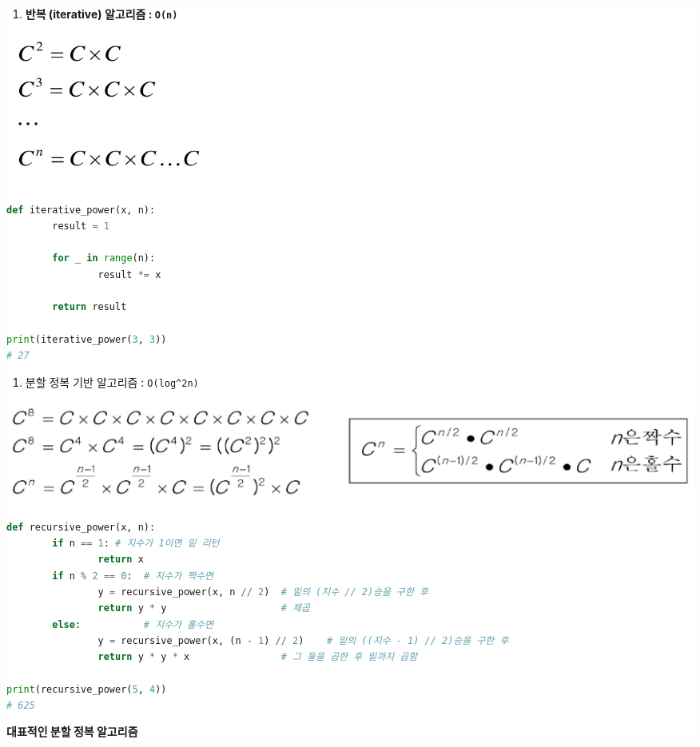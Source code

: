1. **반복 (iterative) 알고리즘 : `O(n)`**

![image.png](images/iter.png)

```python
def iterative_power(x, n):
		result = 1
		
		for _ in range(n):
				result *= x
				
		return result
		
print(iterative_power(3, 3))
# 27
```

1. 분할 정복 기반 알고리즘 : `O(log^2n)`

![image.png](images/devide.png)

```python
def recursive_power(x, n):
		if n == 1: # 지수가 1이면 밑 리턴
				return x
		if n % 2 == 0:  # 지수가 짝수면
				y = recursive_power(x, n // 2)  # 밑의 (지수 // 2)승을 구한 후
				return y * y                    # 제곱
		else:           # 지수가 홀수면
				y = recursive_power(x, (n - 1) // 2)    # 밑의 ((지수 - 1) // 2)승을 구한 후
				return y * y * x                # 그 둘을 곱한 후 밑까지 곱함

print(recursive_power(5, 4))
# 625
```

**대표적인 분할 정복 알고리즘**
